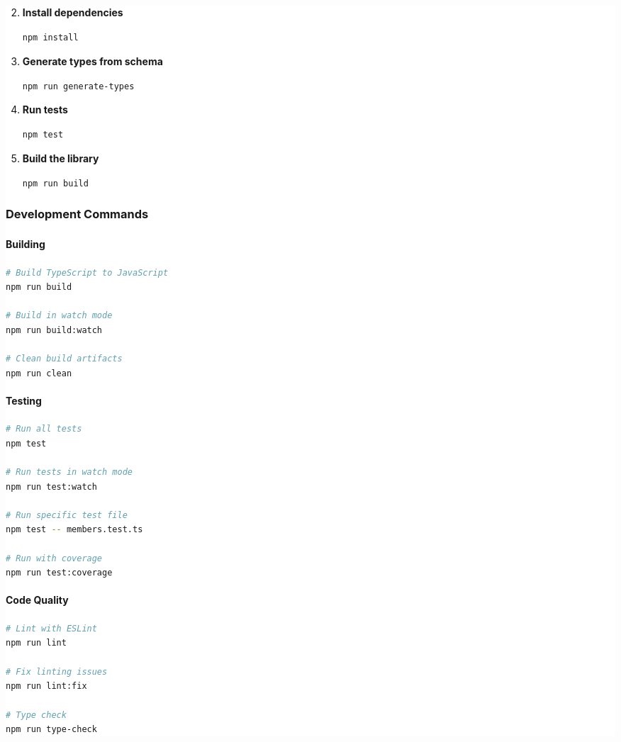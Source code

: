 2. **Install dependencies**
   ```bash
   npm install
   ```

3. **Generate types from schema**
   ```bash
   npm run generate-types
   ```

4. **Run tests**
   ```bash
   npm test
   ```

5. **Build the library**
   ```bash
   npm run build
   ```

### Development Commands

#### Building
```bash
# Build TypeScript to JavaScript
npm run build

# Build in watch mode
npm run build:watch

# Clean build artifacts
npm run clean
```

#### Testing
```bash
# Run all tests
npm test

# Run tests in watch mode
npm run test:watch

# Run specific test file
npm test -- members.test.ts

# Run with coverage
npm run test:coverage
```

#### Code Quality
```bash
# Lint with ESLint
npm run lint

# Fix linting issues
npm run lint:fix

# Type check
npm run type-check
```
